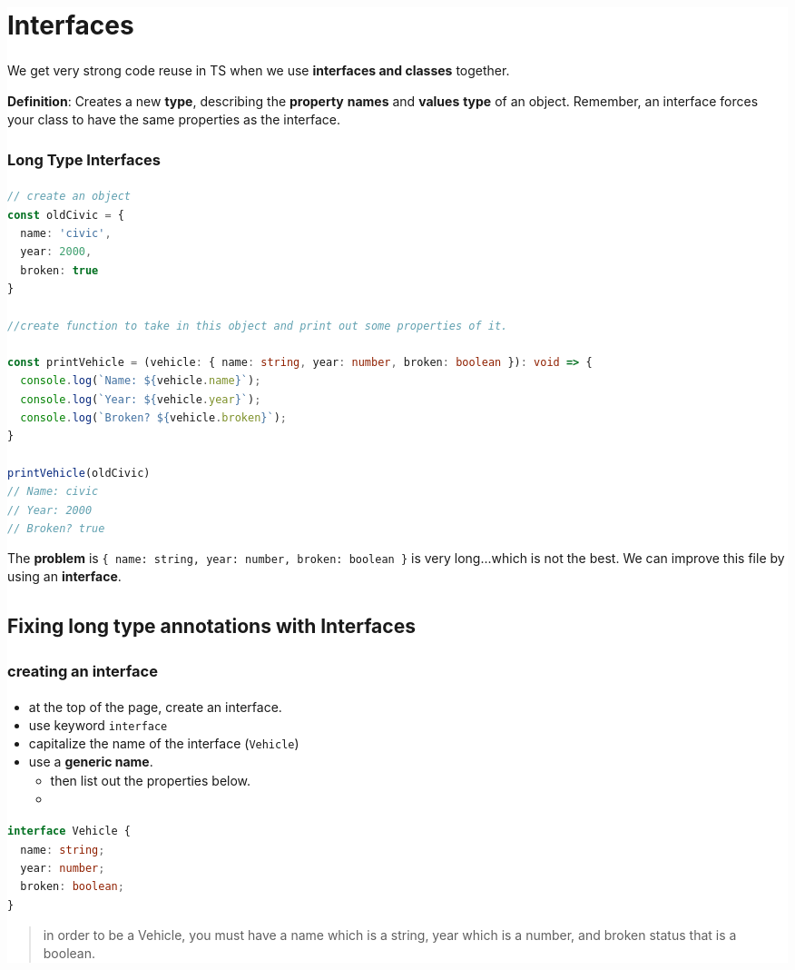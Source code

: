 # Interfaces

We get very strong code reuse in TS when we use **interfaces and classes** together. 

**Definition**: Creates a new **type**, describing the **property** **names** and **values** **type** of an object. 
Remember, an interface forces your class to have the same properties as the interface.

### Long Type Interfaces

```typescript
// create an object
const oldCivic = {
  name: 'civic',
  year: 2000,
  broken: true
}

//create function to take in this object and print out some properties of it. 

const printVehicle = (vehicle: { name: string, year: number, broken: boolean }): void => {
  console.log(`Name: ${vehicle.name}`);
  console.log(`Year: ${vehicle.year}`);
  console.log(`Broken? ${vehicle.broken}`);
}

printVehicle(oldCivic)
// Name: civic
// Year: 2000 
// Broken? true
```

The **problem** is `{ name: string, year: number, broken: boolean }` is very long...which is not the best. 
We can improve this file by using an **interface**.

## Fixing long type annotations with Interfaces

### creating an interface
- at the top of the page, create an interface.
- use keyword `interface`
- capitalize the name of the interface (`Vehicle`)
- use a **generic name**.
  - then list out the properties below.
  - 
```typescript
interface Vehicle {
  name: string;
  year: number;
  broken: boolean;
}
```
> in order to be a Vehicle, you must have a name which is a string, year which is a number, and broken status that is a boolean.
